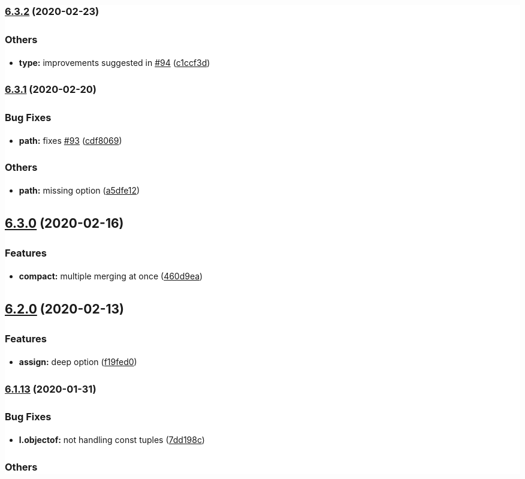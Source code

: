 ### [6.3.2](https://github.com/pirix-gh/ts-toolbelt/compare/v6.3.1...v6.3.2) (2020-02-23)


### Others

* **type:** improvements suggested in [#94](https://github.com/pirix-gh/ts-toolbelt/issues/94) ([c1ccf3d](https://github.com/pirix-gh/ts-toolbelt/commit/c1ccf3d4c465e6315e4b536e8c51b46cba7e3d2b))

### [6.3.1](https://github.com/pirix-gh/ts-toolbelt/compare/v6.3.0...v6.3.1) (2020-02-20)


### Bug Fixes

* **path:** fixes [#93](https://github.com/pirix-gh/ts-toolbelt/issues/93) ([cdf8069](https://github.com/pirix-gh/ts-toolbelt/commit/cdf8069a1958461bec4dc684b68f789826eb4c37))


### Others

* **path:** missing option ([a5dfe12](https://github.com/pirix-gh/ts-toolbelt/commit/a5dfe122803ddf2460cc1d04d19c43415c8c5175))

## [6.3.0](https://github.com/pirix-gh/ts-toolbelt/compare/v6.2.0...v6.3.0) (2020-02-16)


### Features

* **compact:** multiple merging at once ([460d9ea](https://github.com/pirix-gh/ts-toolbelt/commit/460d9eaca50187f194a8174d91044da3357c9ba5))

## [6.2.0](https://github.com/pirix-gh/ts-toolbelt/compare/v6.1.13...v6.2.0) (2020-02-13)


### Features

* **assign:** deep option ([f19fed0](https://github.com/pirix-gh/ts-toolbelt/commit/f19fed09570b38734ab6e4c6c8a364a1f259a7a3))

### [6.1.13](https://github.com/pirix-gh/ts-toolbelt/compare/v6.1.12...v6.1.13) (2020-01-31)


### Bug Fixes

* **l.objectof:** not handling const tuples ([7dd198c](https://github.com/pirix-gh/ts-toolbelt/commit/7dd198c4fa44af8fcfa21f5bb8362f7fc0742e3d))


### Others
